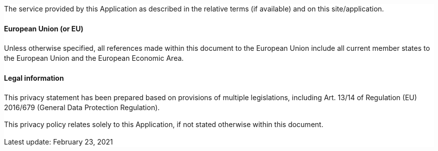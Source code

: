 The service provided by this Application as described in the relative terms (if
available) and on this site/application.

#### European Union (or EU)

Unless otherwise specified, all references made within this document to the
European Union include all current member states to the European Union and the
European Economic Area.

#### Legal information

This privacy statement has been prepared based on provisions of multiple
legislations, including Art. 13/14 of Regulation (EU) 2016/679 (General Data
Protection Regulation).

This privacy policy relates solely to this Application, if not stated otherwise
within this document.

Latest update: February 23, 2021
